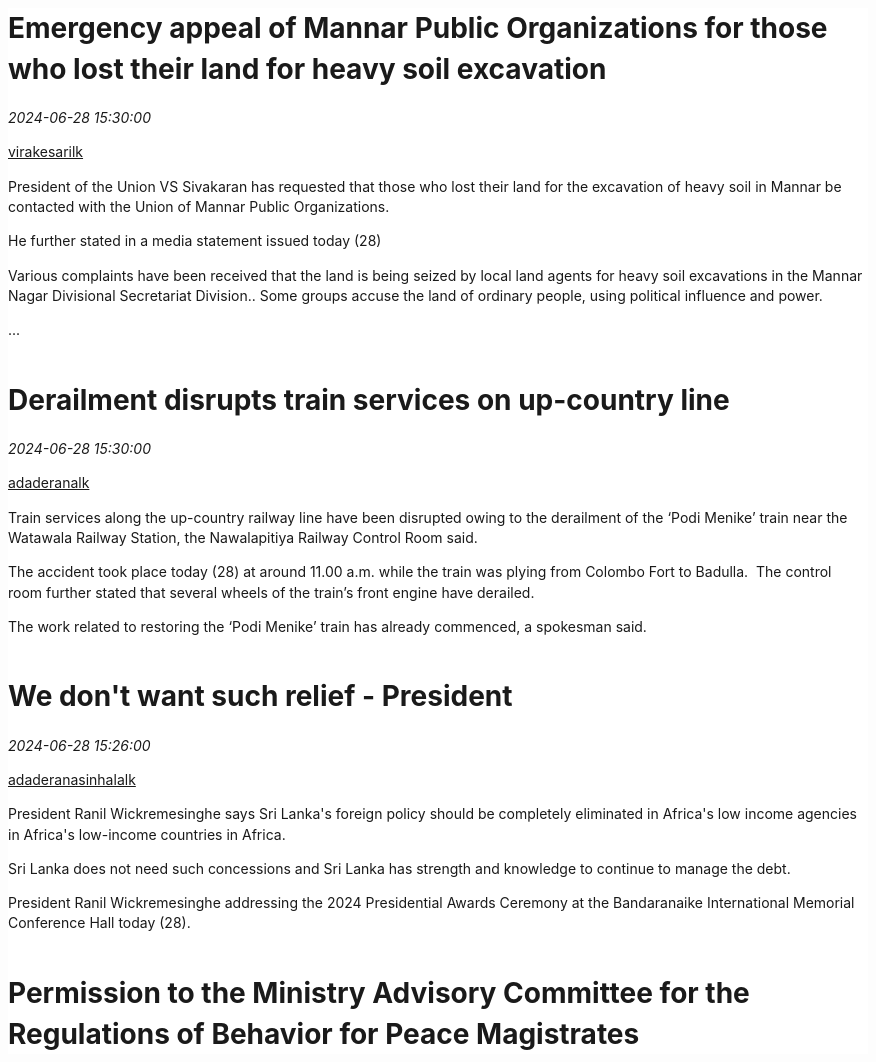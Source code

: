 

# Emergency appeal of Mannar Public Organizations for those who lost their land for heavy soil excavation

*2024-06-28 15:30:00*

[virakesarilk](https://www.virakesari.lk/article/187181)

President of the Union VS Sivakaran has requested that those who lost their land for the excavation of heavy soil in Mannar be contacted with the Union of Mannar Public Organizations.

He further stated in a media statement issued today (28)

Various complaints have been received that the land is being seized by local land agents for heavy soil excavations in the Mannar Nagar Divisional Secretariat Division.. Some groups accuse the land of ordinary people, using political influence and power.

...



# Derailment disrupts train services on up-country line

*2024-06-28 15:30:00*

[adaderanalk](https://www.adaderana.lk/news/100164/derailment-disrupts-train-services-on-up-country-line)

Train services along the up-country railway line have been disrupted owing to the derailment of the ‘Podi Menike’ train near the Watawala Railway Station, the Nawalapitiya Railway Control Room said.

The accident took place today (28) at around 11.00 a.m. while the train was plying from Colombo Fort to Badulla.  The control room further stated that several wheels of the train’s front engine have derailed.

The work related to restoring the ‘Podi Menike’ train has already commenced, a spokesman said.



# We don't want such relief - President

*2024-06-28 15:26:00*

[adaderanasinhalalk](http://sinhala.adaderana.lk/news/198259)

President Ranil Wickremesinghe says Sri Lanka's foreign policy should be completely eliminated in Africa's low income agencies in Africa's low-income countries in Africa.

Sri Lanka does not need such concessions and Sri Lanka has strength and knowledge to continue to manage the debt.

President Ranil Wickremesinghe addressing the 2024 Presidential Awards Ceremony at the Bandaranaike International Memorial Conference Hall today (28).



# Permission to the Ministry Advisory Committee for the Regulations of Behavior for Peace Magistrates
